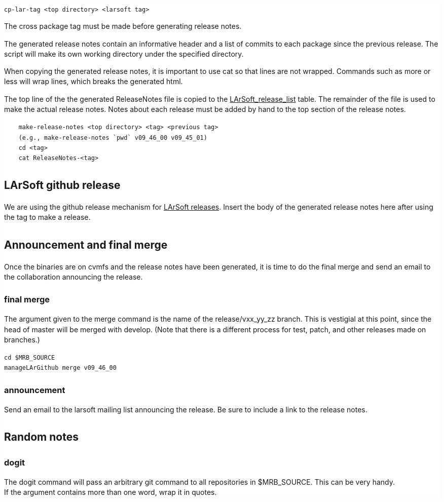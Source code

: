     cp-lar-tag <top directory> <larsoft tag>

The cross package tag must be made before generating release notes.

The generated release notes contain an informative header and a list of commits to each package since the previous release. The script will make its own working directory under the specified directory.

When copying the generated release notes, it is important to use cat so that lines are not wrapped. Commands such as more or less will wrap lines, which breaks the generated html.

The top line of the the generated ReleaseNotes file is copied to the [LArSoft_release_list](releases/LArSoft_release_list) table. The remainder of the file is used to make the actual release notes. Notes about each release must be added by hand to the top section of the release notes.
```
    make-release-notes <top directory> <tag> <previous tag>
    (e.g., make-release-notes `pwd` v09_46_00 v09_45_01)
    cd <tag>
    cat ReleaseNotes-<tag>
```
## LArSoft github release

We are using the github release mechanism for [LArSoft releases](https://github.com/LArSoft/larsoft/releases).  Insert the body of the generated release notes here after using the tag to make a release.

## Announcement and final merge

Once the binaries are on cvmfs and the release notes have been generated, it is time to do the final merge and send an email to the collaboration announcing the release.

### final merge

The argument given to the merge command is the name of the release/vxx_yy_zz branch.  This is vestigial at this point, since the head of master will be merged with develop.  (Note that there is a different process for test, patch, and other releases made on branches.)

    cd $MRB_SOURCE
    manageLArGithub merge v09_46_00

### announcement

Send an email to the larsoft mailing list announcing the release. Be sure to include a link to the release notes.

## Random notes

### dogit

The dogit command will pass an arbitrary git command to all repositories in $MRB_SOURCE. This can be very handy.  
If the argument contains more than one word, wrap it in quotes.
